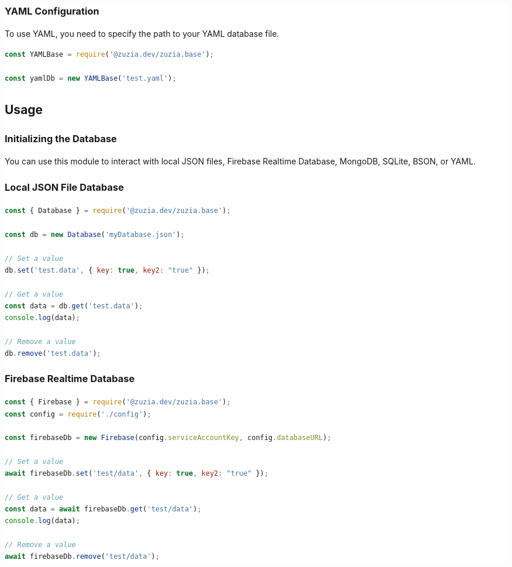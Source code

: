 ### YAML Configuration

To use YAML, you need to specify the path to your YAML database file.

```javascript
const YAMLBase = require('@zuzia.dev/zuzia.base');

const yamlDb = new YAMLBase('test.yaml');
```

## Usage

### Initializing the Database

You can use this module to interact with local JSON files, Firebase Realtime Database, MongoDB, SQLite, BSON, or YAML.

### Local JSON File Database

```javascript
const { Database } = require('@zuzia.dev/zuzia.base');

const db = new Database('myDatabase.json');

// Set a value
db.set('test.data', { key: true, key2: "true" });

// Get a value
const data = db.get('test.data');
console.log(data);

// Remove a value
db.remove('test.data');
```

### Firebase Realtime Database

```javascript
const { Firebase } = require('@zuzia.dev/zuzia.base');
const config = require('./config');

const firebaseDb = new Firebase(config.serviceAccountKey, config.databaseURL);

// Set a value
await firebaseDb.set('test/data', { key: true, key2: "true" });

// Get a value
const data = await firebaseDb.get('test/data');
console.log(data);

// Remove a value
await firebaseDb.remove('test/data');
```
